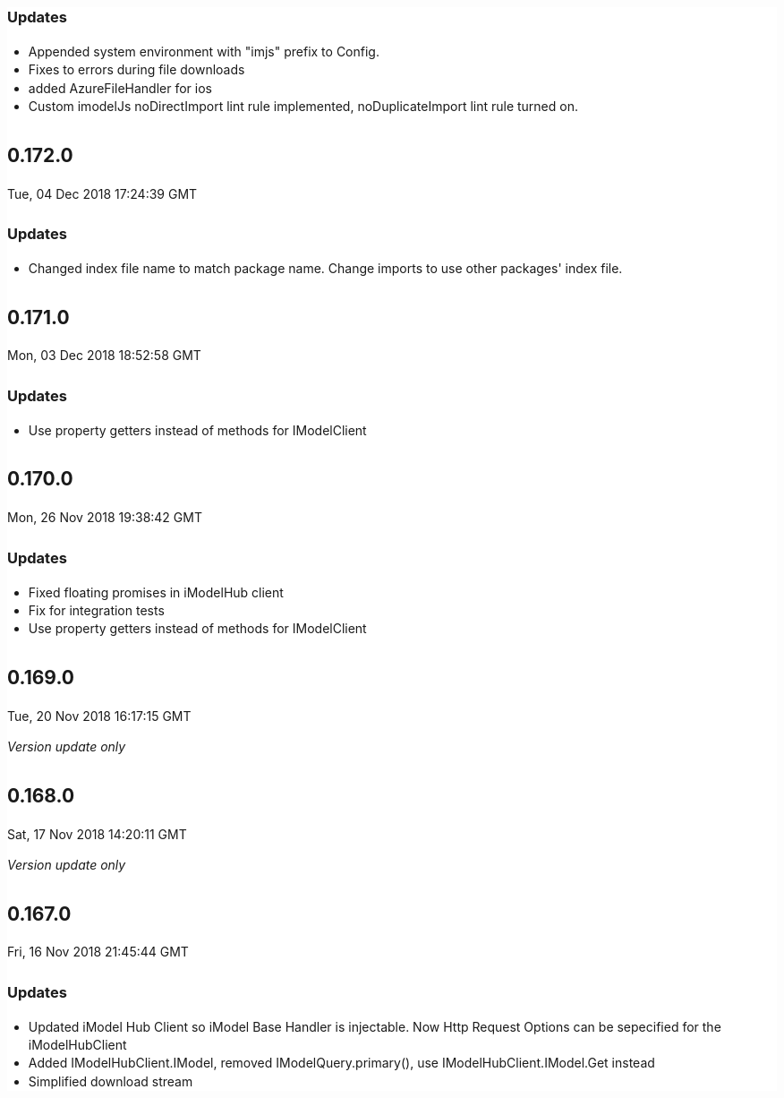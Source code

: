 ### Updates

- Appended system environment with "imjs" prefix to Config. 
- Fixes to errors during file downloads
- added AzureFileHandler for ios
- Custom imodelJs noDirectImport lint rule implemented, noDuplicateImport lint rule turned on.

## 0.172.0
Tue, 04 Dec 2018 17:24:39 GMT

### Updates

- Changed index file name to match package name. Change imports to use other packages' index file.

## 0.171.0
Mon, 03 Dec 2018 18:52:58 GMT

### Updates

- Use property getters instead of methods for IModelClient

## 0.170.0
Mon, 26 Nov 2018 19:38:42 GMT

### Updates

- Fixed floating promises in iModelHub client
- Fix for integration tests
- Use property getters instead of methods for IModelClient

## 0.169.0
Tue, 20 Nov 2018 16:17:15 GMT

*Version update only*

## 0.168.0
Sat, 17 Nov 2018 14:20:11 GMT

*Version update only*

## 0.167.0
Fri, 16 Nov 2018 21:45:44 GMT

### Updates

- Updated iModel Hub Client so iModel Base Handler is injectable. Now Http Request Options can be sepecified for the iModelHubClient
- Added IModelHubClient.IModel, removed IModelQuery.primary(), use IModelHubClient.IModel.Get instead
- Simplified download stream

